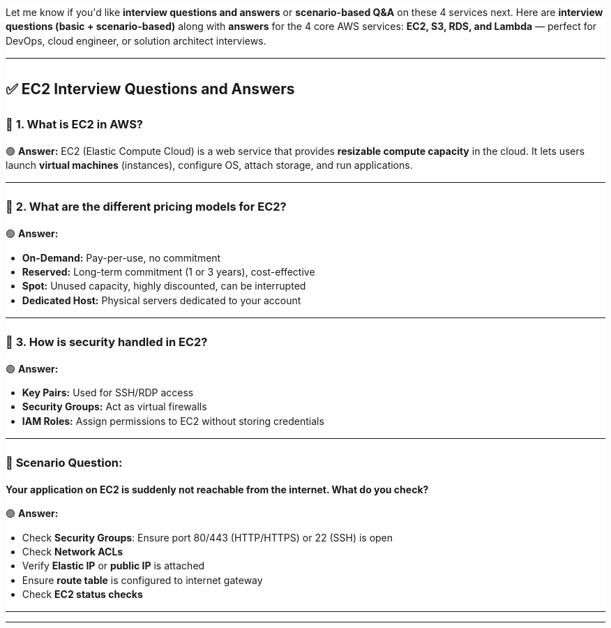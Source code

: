
Let me know if you'd like **interview questions and answers** or **scenario-based Q\&A** on these 4 services next.
Here are **interview questions (basic + scenario-based)** along with **answers** for the 4 core AWS services: **EC2, S3, RDS, and Lambda** — perfect for DevOps, cloud engineer, or solution architect interviews.

---

## ✅ **EC2 Interview Questions and Answers**

### 🔹 **1. What is EC2 in AWS?**

🟢 **Answer:**
EC2 (Elastic Compute Cloud) is a web service that provides **resizable compute capacity** in the cloud. It lets users launch **virtual machines** (instances), configure OS, attach storage, and run applications.

---

### 🔹 **2. What are the different pricing models for EC2?**

🟢 **Answer:**

* **On-Demand:** Pay-per-use, no commitment
* **Reserved:** Long-term commitment (1 or 3 years), cost-effective
* **Spot:** Unused capacity, highly discounted, can be interrupted
* **Dedicated Host:** Physical servers dedicated to your account

---

### 🔹 **3. How is security handled in EC2?**

🟢 **Answer:**

* **Key Pairs:** Used for SSH/RDP access
* **Security Groups:** Act as virtual firewalls
* **IAM Roles:** Assign permissions to EC2 without storing credentials

---

### 🔹 **Scenario Question:**

**Your application on EC2 is suddenly not reachable from the internet. What do you check?**

🟢 **Answer:**

* Check **Security Groups**: Ensure port 80/443 (HTTP/HTTPS) or 22 (SSH) is open
* Check **Network ACLs**
* Verify **Elastic IP** or **public IP** is attached
* Ensure **route table** is configured to internet gateway
* Check **EC2 status checks**

---

---